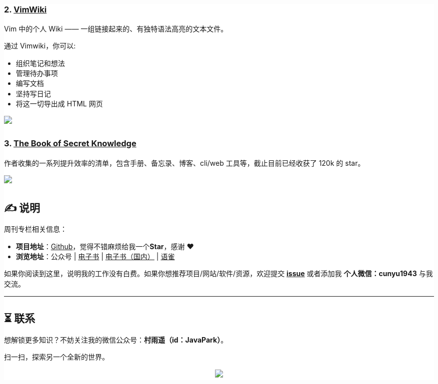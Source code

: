 ### 2. [VimWiki](https://github.com/vimwiki/vimwiki)

Vim 中的个人 Wiki —— 一组链接起来的、有独特语法高亮的文本文件。

通过 Vimwiki，你可以:

- 组织笔记和想法
- 管理待办事项
- 编写文档
- 坚持写日记
- 将这一切导出成 HTML 网页

![](https://jsd.cdn.zzko.cn/gh/cunyu1943/JavaPark@main/src/weekly/2024/assets/0217-0223/1706315443885.webp)

### 3. [The Book of Secret Knowledge](https://github.com/trimstray/the-book-of-secret-knowledge)

作者收集的一系列提升效率的清单，包含手册、备忘录、博客、cli/web 工具等，截止目前已经收获了 120k 的 star。

![](https://jsd.cdn.zzko.cn/gh/cunyu1943/JavaPark@main/src/weekly/2024/assets/0217-0223/1706316902705.webp)

## ✍️ 说明

周刊专栏相关信息：

- **项目地址**：[Github](https://github.com/cunyu1943/weekly)，觉得不错麻烦给我一个**Star**，感谢 ❤️
- **浏览地址**：公众号 | [电子书](https://cunyu1943.github.io/) | [电子书（国内）](https://cunyu1943.gitee.io/) | [语雀](https://yuque.com/cunyu1943)

如果你阅读到这里，说明我的工作没有白费。如果你想推荐项目/网站/软件/资源，欢迎提交 **[issue](https://github.com/cunyu1943/JavaPark/issues)** 或者添加我 **个人微信：cunyu1943** 与我交流。

---

## ⏳ 联系

想解锁更多知识？不妨关注我的微信公众号：**村雨遥（id：JavaPark）**。

扫一扫，探索另一个全新的世界。

<center>
<img src="/contact/contact.png" width="250">
</center>



